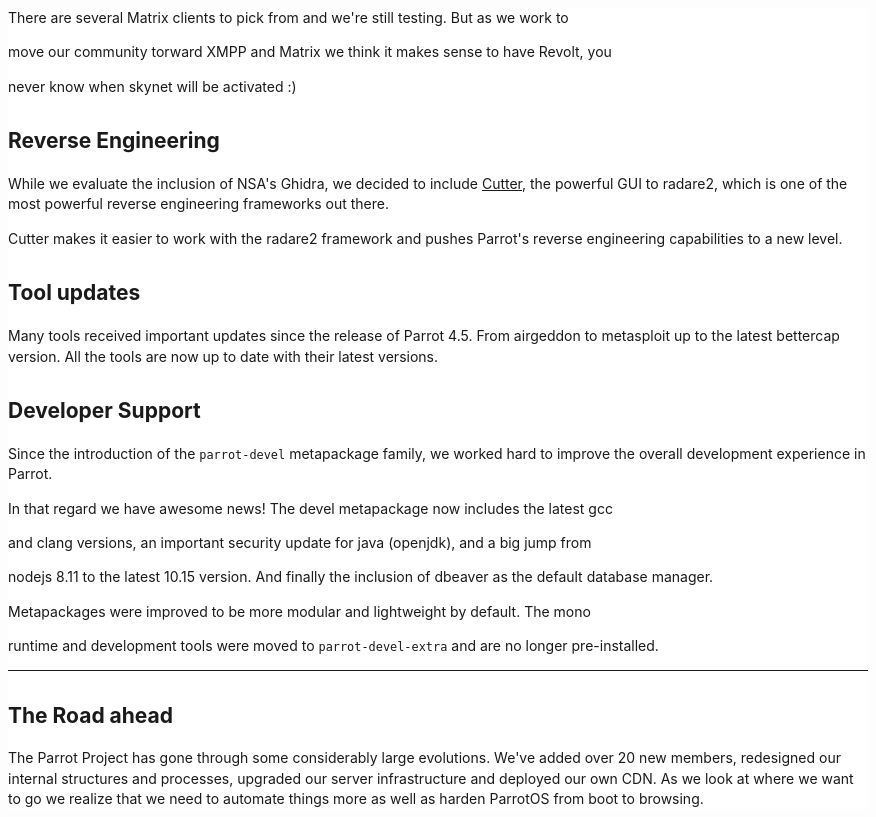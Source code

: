 There are several Matrix clients to pick from and we're still testing. But as we work to

move our community torward XMPP and Matrix we think it makes sense to have Revolt, you

never know when skynet will be activated :)

## Reverse Engineering
While we evaluate the inclusion of NSA's Ghidra, we decided to include [Cutter](https://github.com/radareorg/cutter), the powerful GUI to radare2, which is one of the most powerful reverse engineering frameworks out there.

Cutter makes it easier to work with the radare2 framework and pushes Parrot's reverse engineering capabilities to a new level.

## Tool updates

Many tools received important updates since the release of Parrot 4.5. From airgeddon to metasploit up to the latest bettercap version. All the tools are now up to date with their latest versions.

## Developer Support

Since the introduction of the `parrot-devel` metapackage family, we worked hard to improve the overall development experience in Parrot.

In that regard we have awesome news! The devel metapackage now includes the latest gcc

and clang versions, an important security update for java (openjdk), and a big jump from

nodejs 8.11 to the latest 10.15 version. And finally the inclusion of dbeaver as the default database manager.

Metapackages were improved to be more modular and lightweight by default. The mono

runtime and development tools were moved to `parrot-devel-extra` and are no longer pre-installed.

---

## The Road ahead

The Parrot Project has gone through some considerably large evolutions. We've added over 20 new members, redesigned our internal structures and processes, upgraded our server infrastructure and deployed our own CDN. As we look at where we want to go we realize that we need to automate things more as well as harden ParrotOS from boot to browsing.

